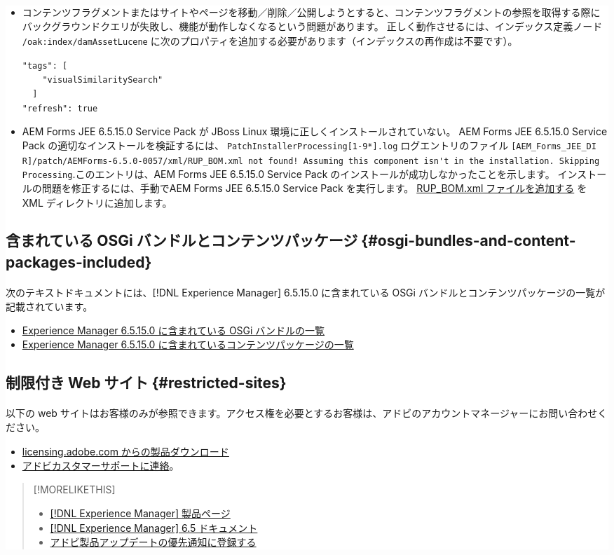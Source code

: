 * コンテンツフラグメントまたはサイトやページを移動／削除／公開しようとすると、コンテンツフラグメントの参照を取得する際にバックグラウンドクエリが失敗し、機能が動作しなくなるという問題があります。
正しく動作させるには、インデックス定義ノード `/oak:index/damAssetLucene` に次のプロパティを追加する必要があります（インデックスの再作成は不要です）。

   ```xml
   "tags": [
       "visualSimilaritySearch"
     ]
   "refresh": true
   ```

* AEM Forms JEE 6.5.15.0 Service Pack が JBoss Linux 環境に正しくインストールされていない。 AEM Forms JEE 6.5.15.0 Service Pack の適切なインストールを検証するには、 `PatchInstallerProcessing[1-9*].log` ログエントリのファイル `[AEM_Forms_JEE_DIR]/patch/AEMForms-6.5.0-0057/xml/RUP_BOM.xml not found! Assuming this component isn't in the installation. Skipping Processing`.このエントリは、AEM Forms JEE 6.5.15.0 Service Pack のインストールが成功しなかったことを示します。 インストールの問題を修正するには、手動でAEM Forms JEE 6.5.15.0 Service Pack を実行します。 [RUP_BOM.xml ファイルを追加する](/help/forms/using/linux-jboss-installation-issue-on-sp15.md) を XML ディレクトリに追加します。

## 含まれている OSGi バンドルとコンテンツパッケージ {#osgi-bundles-and-content-packages-included}

次のテキストドキュメントには、[!DNL Experience Manager] 6.5.15.0 に含まれている OSGi バンドルとコンテンツパッケージの一覧が記載されています。

* [Experience Manager 6.5.15.0 に含まれている OSGi バンドルの一覧](/help/release-notes/assets/65150_bundles.txt) 
* [Experience Manager 6.5.15.0 に含まれているコンテンツパッケージの一覧](/help/release-notes/assets/65150_packages.txt) 

## 制限付き Web サイト {#restricted-sites}

以下の web サイトはお客様のみが参照できます。アクセス権を必要とするお客様は、アドビのアカウントマネージャーにお問い合わせください。

* [licensing.adobe.com からの製品ダウンロード](https://licensing.adobe.com/)
* [アドビカスタマーサポートに連絡](https://experienceleague.adobe.com/docs/customer-one/using/home.html?lang=ja)。

>[!MORELIKETHIS]
>
>* [[!DNL Experience Manager] 製品ページ](https://business.adobe.com/jp/products/experience-manager/adobe-experience-manager.html)
>* [[!DNL Experience Manager] 6.5 ドキュメント](https://experienceleague.adobe.com/docs/experience-manager-65.html?lang=ja)
>* [アドビ製品アップデートの優先通知に登録する](https://www.adobe.com/subscription/priority-product-update.html)


